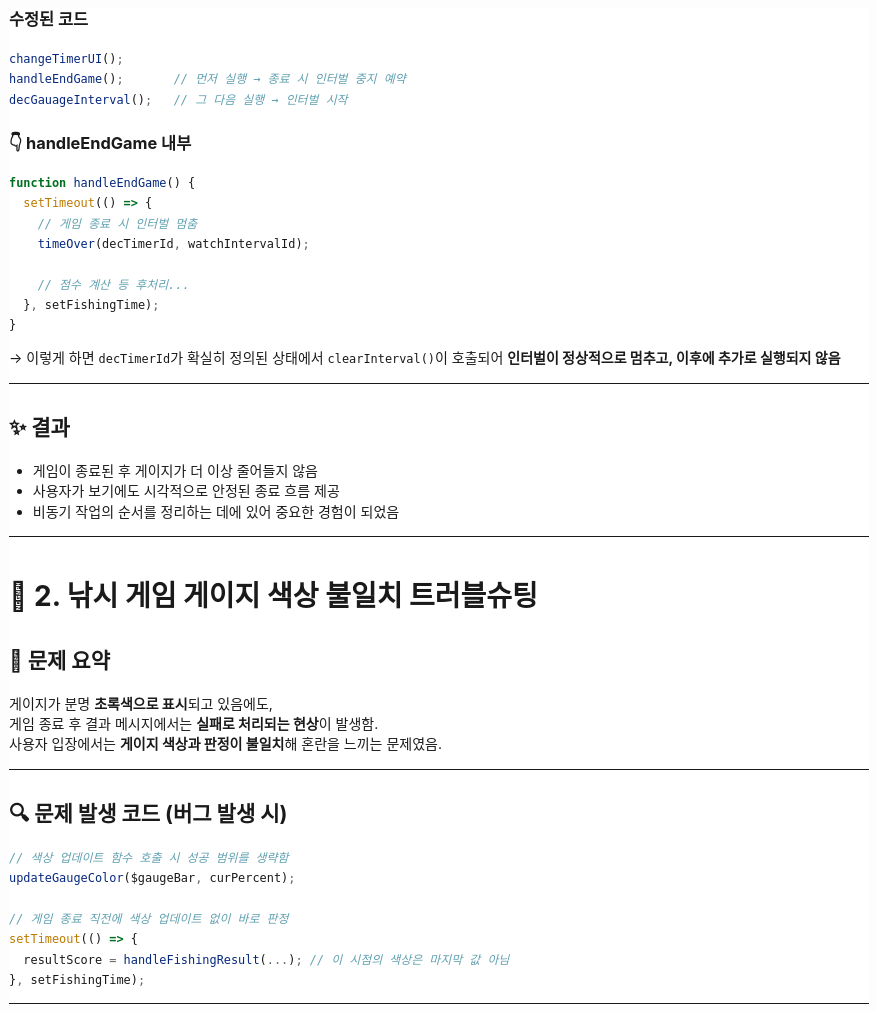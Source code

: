 ### 수정된 코드

```js
changeTimerUI();
handleEndGame();       // 먼저 실행 → 종료 시 인터벌 중지 예약
decGauageInterval();   // 그 다음 실행 → 인터벌 시작
```

### 👇 handleEndGame 내부

```js
function handleEndGame() {
  setTimeout(() => {
    // 게임 종료 시 인터벌 멈춤
    timeOver(decTimerId, watchIntervalId);

    // 점수 계산 등 후처리...
  }, setFishingTime);
}
```

→ 이렇게 하면 `decTimerId`가 확실히 정의된 상태에서 `clearInterval()`이 호출되어
**인터벌이 정상적으로 멈추고, 이후에 추가로 실행되지 않음**

---

## ✨ 결과

* 게임이 종료된 후 게이지가 더 이상 줄어들지 않음
* 사용자가 보기에도 시각적으로 안정된 종료 흐름 제공
* 비동기 작업의 순서를 정리하는 데에 있어 중요한 경험이 되었음

---

# 🎣 2. 낚시 게임 게이지 색상 불일치 트러블슈팅

## 🐞 문제 요약

게이지가 분명 **초록색으로 표시**되고 있음에도,  
게임 종료 후 결과 메시지에서는 **실패로 처리되는 현상**이 발생함.  
사용자 입장에서는 **게이지 색상과 판정이 불일치**해 혼란을 느끼는 문제였음.

---

## 🔍 문제 발생 코드 (버그 발생 시)

```js
// 색상 업데이트 함수 호출 시 성공 범위를 생략함
updateGaugeColor($gaugeBar, curPercent);

// 게임 종료 직전에 색상 업데이트 없이 바로 판정
setTimeout(() => {
  resultScore = handleFishingResult(...); // 이 시점의 색상은 마지막 값 아님
}, setFishingTime);
```

---
